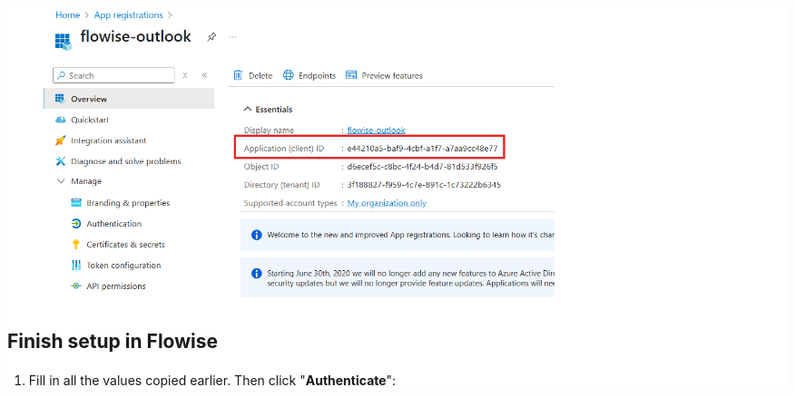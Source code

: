 <figure><img src="../../../.gitbook/assets/image (203).png" alt="" width="563"><figcaption></figcaption></figure>

## Finish setup in Flowise

1. Fill in all the values copied earlier. Then click "**Authenticate**":
